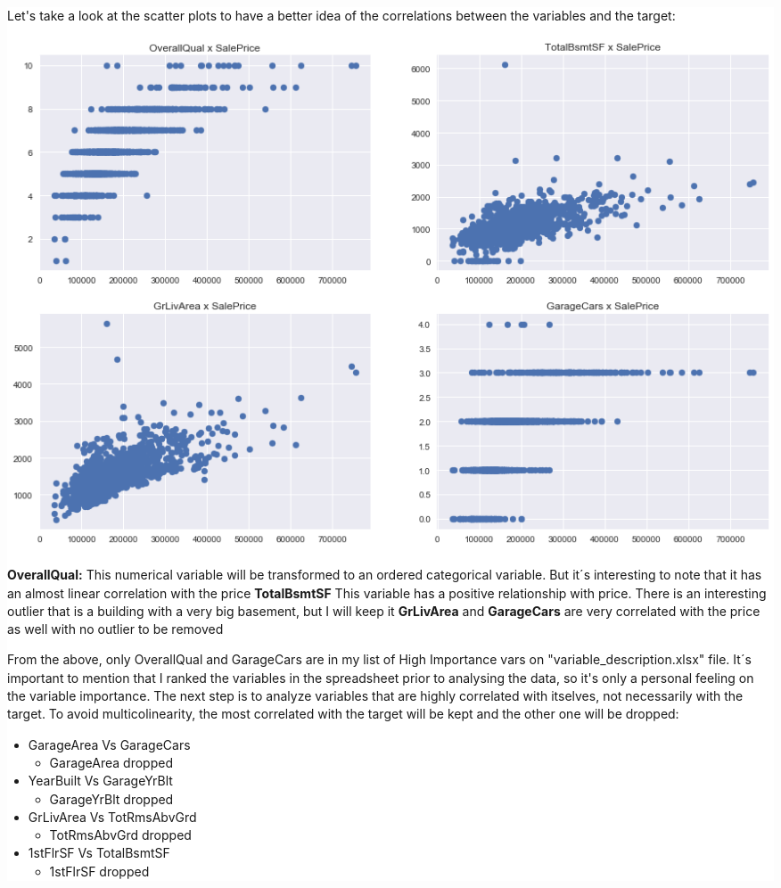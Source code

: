 Let's take a look at the scatter plots to have a better idea of the correlations between the variables and the target:

![Scatter plots](https://raw.githubusercontent.com/guilhermemarson/udacity/master/ames_house_prices/documentation/img/scatter_plots.png)

**OverallQual:** This numerical variable will be transformed to an ordered categorical variable. But  it´s interesting to note that it has an almost linear correlation with the price
**TotalBsmtSF** This variable has a positive relationship with price. There is an interesting outlier that is a building with a very big basement, but I will keep it
**GrLivArea** and **GarageCars** are very correlated with the price as well with no outlier to be removed

From the above, only OverallQual and GarageCars are in my list of High Importance vars on "variable_description.xlsx" file. It´s important to mention that I ranked the variables in the spreadsheet prior to analysing the data, so it's only a personal feeling on the variable importance.
The next step is to analyze variables that are highly correlated with itselves, not necessarily with the target. To avoid multicolinearity, the most correlated with the target will be kept and the other one will be dropped:
 - GarageArea Vs GarageCars
	 - GarageArea dropped
 - YearBuilt Vs GarageYrBlt
	 - GarageYrBlt dropped
 - GrLivArea Vs TotRmsAbvGrd
	 - TotRmsAbvGrd dropped
 - 1stFlrSF Vs TotalBsmtSF
	 - 1stFlrSF dropped
